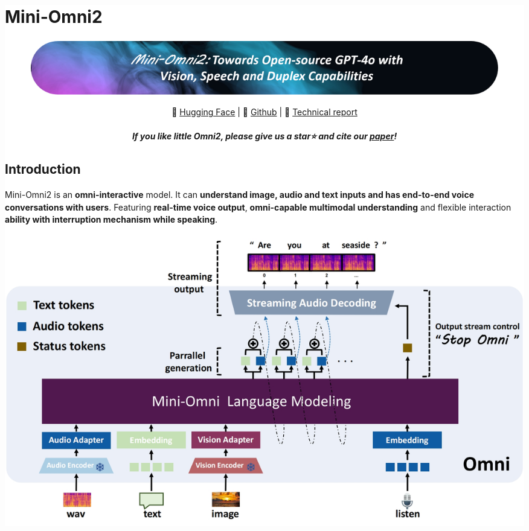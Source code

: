 
# Mini-Omni2

<p align="center">
    <img src="./data/figures/title_new.png" width="90%"/>
</p>


<p align="center">
🤗 <a href="https://huggingface.co/gpt-omni/mini-omni2">Hugging Face</a>   | 📖 <a href="https://github.com/gpt-omni/mini-omni2">Github</a> 
|     📑 <a href="https://arxiv.org/abs/2410.11190">Technical report</a> 
</p>

<h5 align="center"> If you like little Omni2, please give us a star⭐ and cite our <a href="(https://arxiv.org/abs/2410.11190)">paper</a>!</h2>

## Introduction
Mini-Omni2 is an **omni-interactive** model. It can **understand image, audio and text inputs and has end-to-end voice conversations with users**. Featuring **real-time voice output**, **omni-capable multimodal understanding** and flexible interaction **ability with interruption mechanism while speaking**.

<p align="center">
    <img src="./data/figures/framework.jpeg" width="100%"/>
</p>

